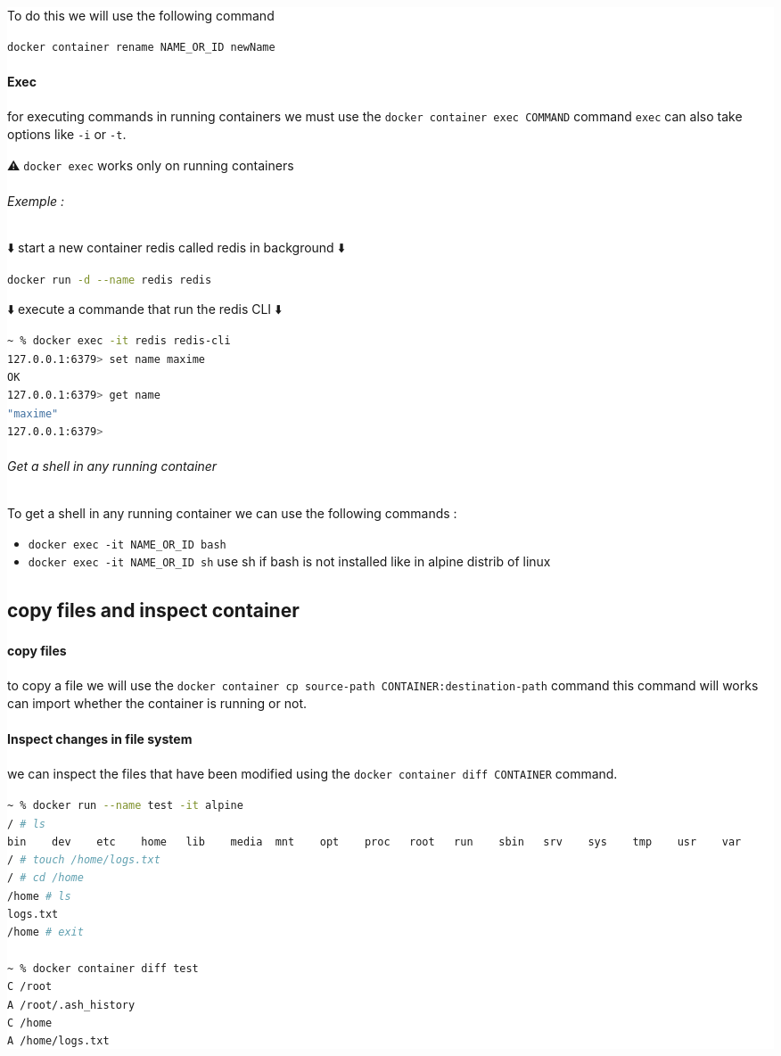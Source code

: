 To do this we will use the following command

```bash
docker container rename NAME_OR_ID newName
```

#### Exec

for executing commands in running containers we must use the `docker container exec COMMAND` command
`exec` can also take options like `-i` or `-t`.

:warning: `docker exec` works only on running containers

###### Exemple :

:arrow_down: start a new container redis called redis in background :arrow_down:

```bash
docker run -d --name redis redis
```

:arrow_down: execute a commande that run the redis CLI :arrow_down:

```bash
~ % docker exec -it redis redis-cli
127.0.0.1:6379> set name maxime
OK
127.0.0.1:6379> get name
"maxime"
127.0.0.1:6379>
```

###### Get a shell in any running container

To get a shell in any running container we can use the following commands :

- `docker exec -it NAME_OR_ID bash`
- `docker exec -it NAME_OR_ID sh` use sh if bash is not installed like in alpine distrib of linux

## copy files and inspect container

#### copy files

to copy a file we will use the `docker container cp source-path CONTAINER:destination-path` command
this command will works can import whether the container is running or not.

#### Inspect changes in file system

we can inspect the files that have been modified using the `docker container diff CONTAINER` command.

```bash
~ % docker run --name test -it alpine
/ # ls
bin    dev    etc    home   lib    media  mnt    opt    proc   root   run    sbin   srv    sys    tmp    usr    var
/ # touch /home/logs.txt
/ # cd /home
/home # ls
logs.txt
/home # exit

~ % docker container diff test
C /root
A /root/.ash_history
C /home
A /home/logs.txt
```

